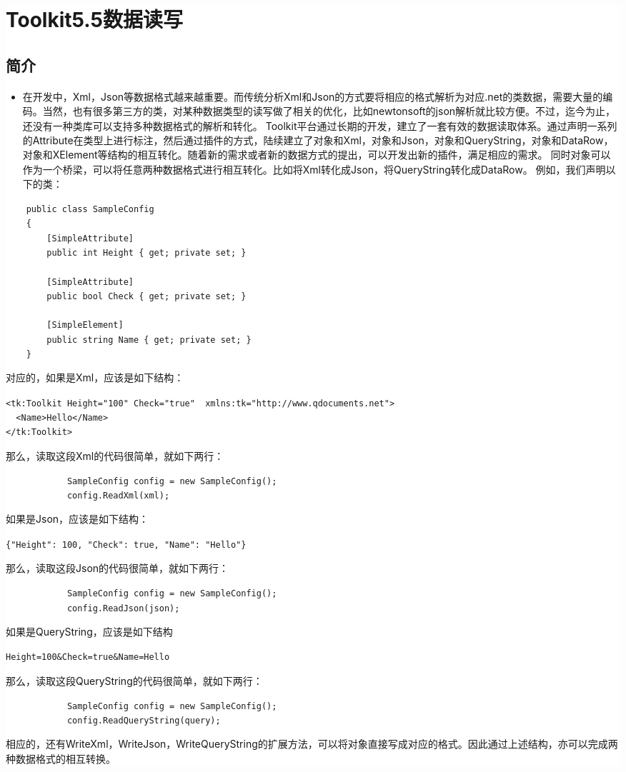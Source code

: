 # Toolkit5.5数据读写
## 简介
- 在开发中，Xml，Json等数据格式越来越重要。而传统分析Xml和Json的方式要将相应的格式解析为对应.net的类数据，需要大量的编码。当然，也有很多第三方的类，对某种数据类型的读写做了相关的优化，比如newtonsoft的json解析就比较方便。不过，迄今为止，还没有一种类库可以支持多种数据格式的解析和转化。
Toolkit平台通过长期的开发，建立了一套有效的数据读取体系。通过声明一系列的Attribute在类型上进行标注，然后通过插件的方式，陆续建立了对象和Xml，对象和Json，对象和QueryString，对象和DataRow，对象和XElement等结构的相互转化。随着新的需求或者新的数据方式的提出，可以开发出新的插件，满足相应的需求。
同时对象可以作为一个桥梁，可以将任意两种数据格式进行相互转化。比如将Xml转化成Json，将QueryString转化成DataRow。
例如，我们声明以下的类：
```
    public class SampleConfig
    {
        [SimpleAttribute]
        public int Height { get; private set; }
        
        [SimpleAttribute]
        public bool Check { get; private set; }
        
        [SimpleElement]
        public string Name { get; private set; }
    }
```
对应的，如果是Xml，应该是如下结构：
```
<tk:Toolkit Height="100" Check="true"  xmlns:tk="http://www.qdocuments.net">
  <Name>Hello</Name>
</tk:Toolkit>
```
那么，读取这段Xml的代码很简单，就如下两行：
```
            SampleConfig config = new SampleConfig();
            config.ReadXml(xml);
```

如果是Json，应该是如下结构：
```
{"Height": 100, "Check": true, "Name": "Hello"}
```
那么，读取这段Json的代码很简单，就如下两行：
```
            SampleConfig config = new SampleConfig();
            config.ReadJson(json);
```

如果是QueryString，应该是如下结构
```
Height=100&Check=true&Name=Hello
```
那么，读取这段QueryString的代码很简单，就如下两行：
```
            SampleConfig config = new SampleConfig();
            config.ReadQueryString(query);
```
相应的，还有WriteXml，WriteJson，WriteQueryString的扩展方法，可以将对象直接写成对应的格式。因此通过上述结构，亦可以完成两种数据格式的相互转换。
